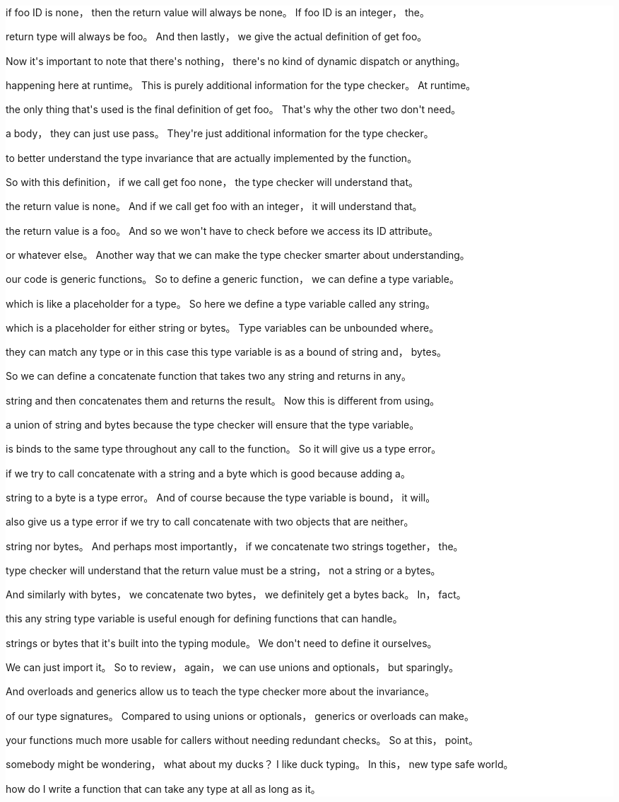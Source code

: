  if foo ID is none， then the return value will always be none。 If foo ID is an integer， the。

 return type will always be foo。 And then lastly， we give the actual definition of get foo。

 Now it's important to note that there's nothing， there's no kind of dynamic dispatch or anything。

 happening here at runtime。 This is purely additional information for the type checker。 At runtime。

 the only thing that's used is the final definition of get foo。 That's why the other two don't need。

 a body， they can just use pass。 They're just additional information for the type checker。

 to better understand the type invariance that are actually implemented by the function。

 So with this definition， if we call get foo none， the type checker will understand that。

 the return value is none。 And if we call get foo with an integer， it will understand that。

 the return value is a foo。 And so we won't have to check before we access its ID attribute。

 or whatever else。 Another way that we can make the type checker smarter about understanding。

 our code is generic functions。 So to define a generic function， we can define a type variable。

 which is like a placeholder for a type。 So here we define a type variable called any string。

 which is a placeholder for either string or bytes。 Type variables can be unbounded where。

 they can match any type or in this case this type variable is as a bound of string and， bytes。

 So we can define a concatenate function that takes two any string and returns in any。

 string and then concatenates them and returns the result。 Now this is different from using。

 a union of string and bytes because the type checker will ensure that the type variable。

 is binds to the same type throughout any call to the function。 So it will give us a type error。

 if we try to call concatenate with a string and a byte which is good because adding a。

 string to a byte is a type error。 And of course because the type variable is bound， it will。

 also give us a type error if we try to call concatenate with two objects that are neither。

 string nor bytes。 And perhaps most importantly， if we concatenate two strings together， the。

 type checker will understand that the return value must be a string， not a string or a bytes。

 And similarly with bytes， we concatenate two bytes， we definitely get a bytes back。 In， fact。

 this any string type variable is useful enough for defining functions that can handle。

 strings or bytes that it's built into the typing module。 We don't need to define it ourselves。

 We can just import it。 So to review， again， we can use unions and optionals， but sparingly。

 And overloads and generics allow us to teach the type checker more about the invariance。

 of our type signatures。 Compared to using unions or optionals， generics or overloads can make。

 your functions much more usable for callers without needing redundant checks。 So at this， point。

 somebody might be wondering， what about my ducks？ I like duck typing。 In this， new type safe world。

 how do I write a function that can take any type at all as long as it。
